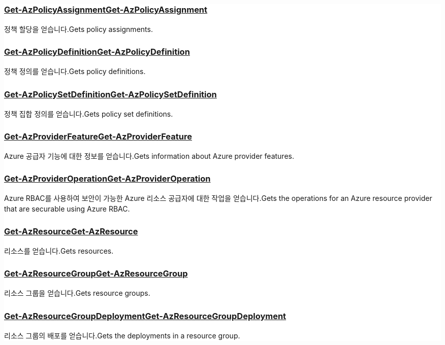 ### [<span data-ttu-id="fbed0-157">Get-AzPolicyAssignment</span><span class="sxs-lookup"><span data-stu-id="fbed0-157">Get-AzPolicyAssignment</span></span>](Get-AzPolicyAssignment.md)
<span data-ttu-id="fbed0-158">정책 할당을 얻습니다.</span><span class="sxs-lookup"><span data-stu-id="fbed0-158">Gets policy assignments.</span></span>

### [<span data-ttu-id="fbed0-159">Get-AzPolicyDefinition</span><span class="sxs-lookup"><span data-stu-id="fbed0-159">Get-AzPolicyDefinition</span></span>](Get-AzPolicyDefinition.md)
<span data-ttu-id="fbed0-160">정책 정의를 얻습니다.</span><span class="sxs-lookup"><span data-stu-id="fbed0-160">Gets policy definitions.</span></span>

### [<span data-ttu-id="fbed0-161">Get-AzPolicySetDefinition</span><span class="sxs-lookup"><span data-stu-id="fbed0-161">Get-AzPolicySetDefinition</span></span>](Get-AzPolicySetDefinition.md)
<span data-ttu-id="fbed0-162">정책 집합 정의를 얻습니다.</span><span class="sxs-lookup"><span data-stu-id="fbed0-162">Gets policy set definitions.</span></span>

### [<span data-ttu-id="fbed0-163">Get-AzProviderFeature</span><span class="sxs-lookup"><span data-stu-id="fbed0-163">Get-AzProviderFeature</span></span>](Get-AzProviderFeature.md)
<span data-ttu-id="fbed0-164">Azure 공급자 기능에 대한 정보를 얻습니다.</span><span class="sxs-lookup"><span data-stu-id="fbed0-164">Gets information about Azure provider features.</span></span>

### [<span data-ttu-id="fbed0-165">Get-AzProviderOperation</span><span class="sxs-lookup"><span data-stu-id="fbed0-165">Get-AzProviderOperation</span></span>](Get-AzProviderOperation.md)
<span data-ttu-id="fbed0-166">Azure RBAC를 사용하여 보안이 가능한 Azure 리소스 공급자에 대한 작업을 얻습니다.</span><span class="sxs-lookup"><span data-stu-id="fbed0-166">Gets the operations for an Azure resource provider that are securable using Azure RBAC.</span></span>

### [<span data-ttu-id="fbed0-167">Get-AzResource</span><span class="sxs-lookup"><span data-stu-id="fbed0-167">Get-AzResource</span></span>](Get-AzResource.md)
<span data-ttu-id="fbed0-168">리소스를 얻습니다.</span><span class="sxs-lookup"><span data-stu-id="fbed0-168">Gets resources.</span></span>

### [<span data-ttu-id="fbed0-169">Get-AzResourceGroup</span><span class="sxs-lookup"><span data-stu-id="fbed0-169">Get-AzResourceGroup</span></span>](Get-AzResourceGroup.md)
<span data-ttu-id="fbed0-170">리소스 그룹을 얻습니다.</span><span class="sxs-lookup"><span data-stu-id="fbed0-170">Gets resource groups.</span></span>

### [<span data-ttu-id="fbed0-171">Get-AzResourceGroupDeployment</span><span class="sxs-lookup"><span data-stu-id="fbed0-171">Get-AzResourceGroupDeployment</span></span>](Get-AzResourceGroupDeployment.md)
<span data-ttu-id="fbed0-172">리소스 그룹의 배포를 얻습니다.</span><span class="sxs-lookup"><span data-stu-id="fbed0-172">Gets the deployments in a resource group.</span></span>
